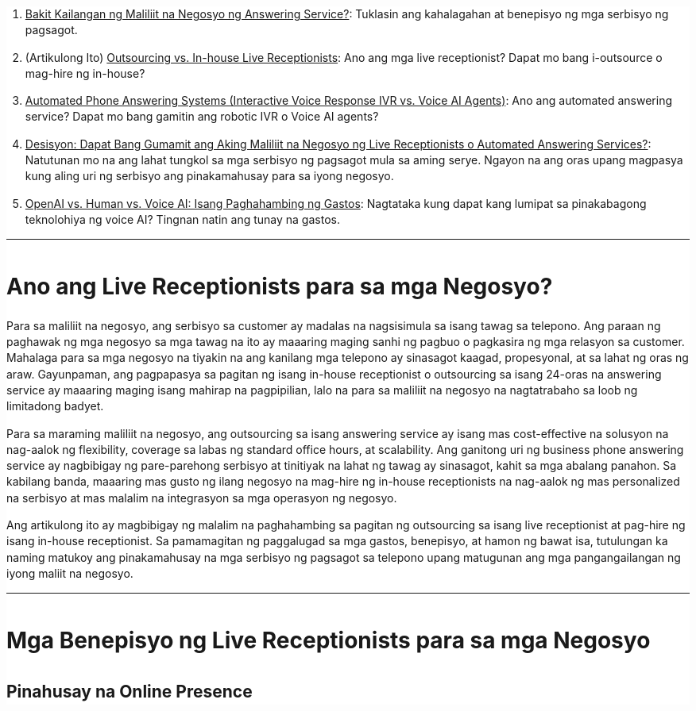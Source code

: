</center>

1. [Bakit Kailangan ng Maliliit na Negosyo ng Answering Service?](https://seasalt.ai/blog/96-why-small-businesses-need-answering-service/): Tuklasin ang kahalagahan at benepisyo ng mga serbisyo ng pagsagot.

2. (Artikulong Ito) [Outsourcing vs. In-house Live Receptionists](https://seasalt.ai/blog/97-live-receptionist-inhouse-outbound/): Ano ang mga live receptionist? Dapat mo bang i-outsource o mag-hire ng in-house?

3. [Automated Phone Answering Systems (Interactive Voice Response IVR vs. Voice AI Agents)](https://seasalt.ai/blog/98-inbound-answering-automated-system/): Ano ang automated answering service? Dapat mo bang gamitin ang robotic IVR o Voice AI agents?

4. [Desisyon: Dapat Bang Gumamit ang Aking Maliliit na Negosyo ng Live Receptionists o Automated Answering Services?](https://seasalt.ai/blog/99-inbound-answering-live-vs-automated/): Natutunan mo na ang lahat tungkol sa mga serbisyo ng pagsagot mula sa aming serye. Ngayon na ang oras upang magpasya kung aling uri ng serbisyo ang pinakamahusay para sa iyong negosyo.

5. [OpenAI vs. Human vs. Voice AI: Isang Paghahambing ng Gastos](https://seasalt.ai/blog/101-openai-realtime-technical-breakdown/): Nagtataka kung dapat kang lumipat sa pinakabagong teknolohiya ng voice AI? Tingnan natin ang tunay na gastos.

---

# Ano ang Live Receptionists para sa mga Negosyo?

Para sa maliliit na negosyo, ang serbisyo sa customer ay madalas na nagsisimula sa isang tawag sa telepono. Ang paraan ng paghawak ng mga negosyo sa mga tawag na ito ay maaaring maging sanhi ng pagbuo o pagkasira ng mga relasyon sa customer. Mahalaga para sa mga negosyo na tiyakin na ang kanilang mga telepono ay sinasagot kaagad, propesyonal, at sa lahat ng oras ng araw. Gayunpaman, ang pagpapasya sa pagitan ng isang in-house receptionist o outsourcing sa isang 24-oras na answering service ay maaaring maging isang mahirap na pagpipilian, lalo na para sa maliliit na negosyo na nagtatrabaho sa loob ng limitadong badyet.

Para sa maraming maliliit na negosyo, ang outsourcing sa isang answering service ay isang mas cost-effective na solusyon na nag-aalok ng flexibility, coverage sa labas ng standard office hours, at scalability. Ang ganitong uri ng business phone answering service ay nagbibigay ng pare-parehong serbisyo at tinitiyak na lahat ng tawag ay sinasagot, kahit sa mga abalang panahon. Sa kabilang banda, maaaring mas gusto ng ilang negosyo na mag-hire ng in-house receptionists na nag-aalok ng mas personalized na serbisyo at mas malalim na integrasyon sa mga operasyon ng negosyo.

Ang artikulong ito ay magbibigay ng malalim na paghahambing sa pagitan ng outsourcing sa isang live receptionist at pag-hire ng isang in-house receptionist. Sa pamamagitan ng paggalugad sa mga gastos, benepisyo, at hamon ng bawat isa, tutulungan ka naming matukoy ang pinakamahusay na mga serbisyo ng pagsagot sa telepono upang matugunan ang mga pangangailangan ng iyong maliit na negosyo.

---

# Mga Benepisyo ng Live Receptionists para sa mga Negosyo

## Pinahusay na Online Presence

